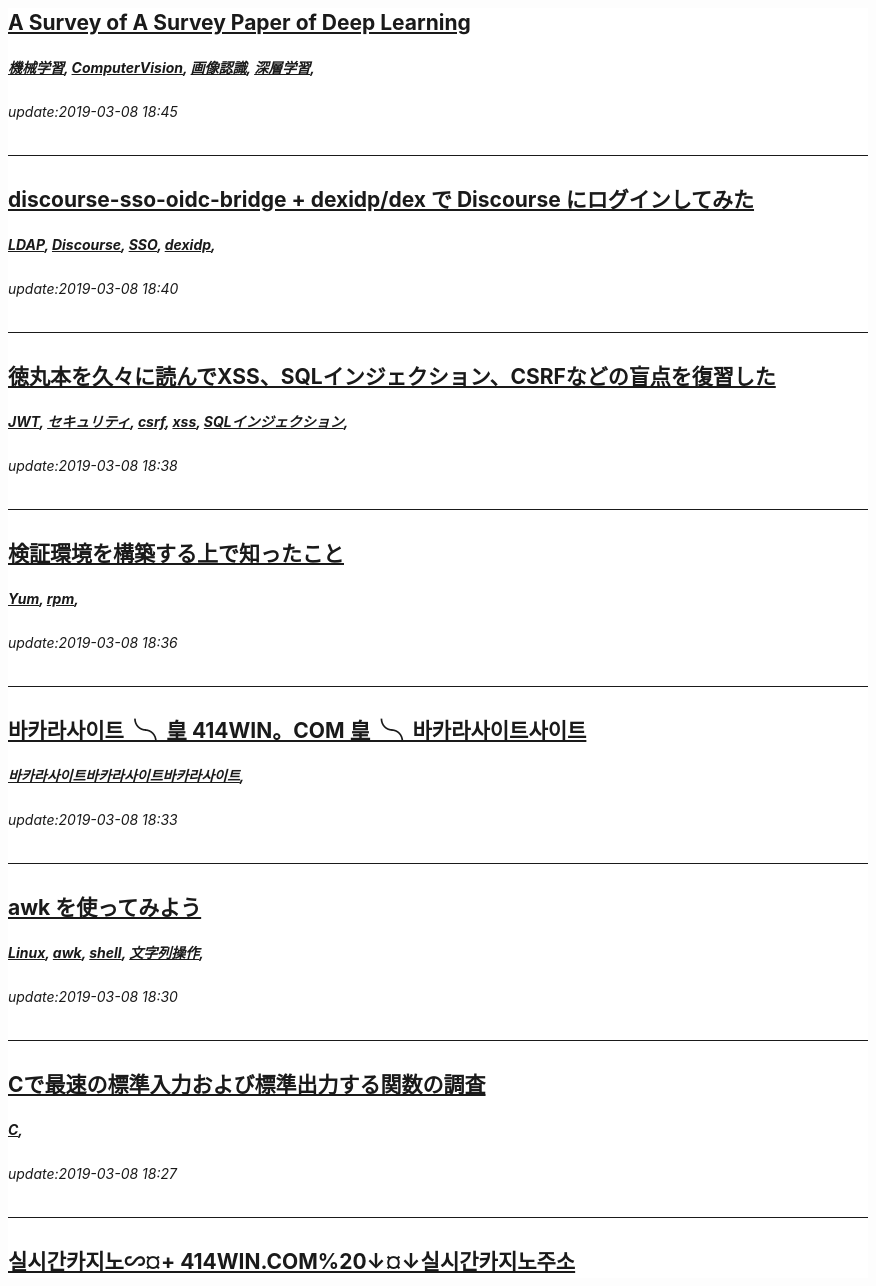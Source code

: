 ## [A Survey of A Survey Paper of Deep Learning](https://qiita.com/bukei_student/items/5d0ec0e7cc36d211e17a)
##### [機械学習](https://qiita.com/tags/機械学習), [ComputerVision](https://qiita.com/tags/ComputerVision), [画像認識](https://qiita.com/tags/画像認識), [深層学習](https://qiita.com/tags/深層学習), 
###### update:2019-03-08 18:45
---
## [discourse-sso-oidc-bridge + dexidp/dex で Discourse にログインしてみた](https://qiita.com/YasuhiroABE/items/caac15e4d8fc4bfaf68a)
##### [LDAP](https://qiita.com/tags/LDAP), [Discourse](https://qiita.com/tags/Discourse), [SSO](https://qiita.com/tags/SSO), [dexidp](https://qiita.com/tags/dexidp), 
###### update:2019-03-08 18:40
---
## [徳丸本を久々に読んでXSS、SQLインジェクション、CSRFなどの盲点を復習した](https://qiita.com/mejileben/items/6eb7ca85bb822e358189)
##### [JWT](https://qiita.com/tags/JWT), [セキュリティ](https://qiita.com/tags/セキュリティ), [csrf](https://qiita.com/tags/csrf), [xss](https://qiita.com/tags/xss), [SQLインジェクション](https://qiita.com/tags/SQLインジェクション), 
###### update:2019-03-08 18:38
---
## [検証環境を構築する上で知ったこと](https://qiita.com/Nedward/items/e8a3f24c104bfb22ac9b)
##### [Yum](https://qiita.com/tags/Yum), [rpm](https://qiita.com/tags/rpm), 
###### update:2019-03-08 18:36
---
## [바카라사이트╰╮皇 414WIN。COM 皇╰╮바카라사이트사이트](https://qiita.com/Eungyung256/items/f31b222e31a9251a0aa6)
##### [바카라사이트바카라사이트바카라사이트](https://qiita.com/tags/바카라사이트바카라사이트바카라사이트), 
###### update:2019-03-08 18:33
---
## [awk を使ってみよう](https://qiita.com/mathreee/items/b5b6868f05465aee27a6)
##### [Linux](https://qiita.com/tags/Linux), [awk](https://qiita.com/tags/awk), [shell](https://qiita.com/tags/shell), [文字列操作](https://qiita.com/tags/文字列操作), 
###### update:2019-03-08 18:30
---
## [Cで最速の標準入力および標準出力する関数の調査](https://qiita.com/hryshtk/items/6fa1e61690363ba8b891)
##### [C](https://qiita.com/tags/C), 
###### update:2019-03-08 18:27
---
## [실시간카지노∽¤+ 414WIN.COM%20↓¤↓실시간카지노주소](https://qiita.com/oikumjegt6/items/4aa136d157aa67d490d4)